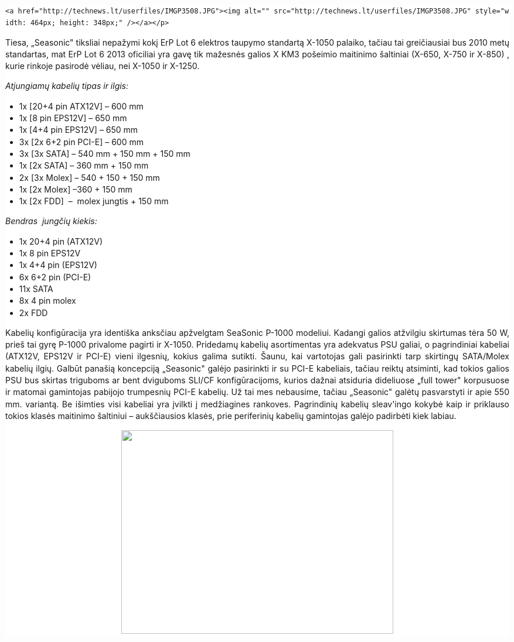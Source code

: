 	<a href="http://technews.lt/userfiles/IMGP3508.JPG"><img alt="" src="http://technews.lt/userfiles/IMGP3508.JPG" style="width: 464px; height: 348px;" /></a></p>
<p style="text-align: justify;">
	Tiesa, &bdquo;Seasonic&quot; tiksliai nepažymi kokį ErP Lot 6 elektros taupymo standartą X-1050 palaiko, tačiau tai greičiausiai bus 2010 metų standartas, mat ErP Lot 6 2013 oficiliai yra gavę tik mažesnės galios X KM3 po&scaron;eimio maitinimo &scaron;altiniai (X-650, X-750 ir X-850) , kurie rinkoje pasirodė vėliau, nei X-1050 ir X-1250.</p>
<p style="text-align: justify;">
	<em>Atjungiamų kabelių tipas ir ilgis:</em></p>
<ul>
<li style="text-align: justify;">
		1x [20+4 pin ATX12V] &ndash; 600 mm</li>
<li style="text-align: justify;">
		1x [8 pin EPS12V] &ndash; 650 mm</li>
<li style="text-align: justify;">
		1x [4+4 pin EPS12V] &ndash; 650 mm</li>
<li style="text-align: justify;">
		3x [2x 6+2 pin PCI-E] &ndash; 600 mm</li>
<li style="text-align: justify;">
		3x [3x SATA] &ndash; 540 mm + 150 mm + 150 mm</li>
<li style="text-align: justify;">
		1x [2x SATA] &ndash; 360 mm + 150 mm</li>
<li style="text-align: justify;">
		2x [3x Molex] &ndash; 540 + 150 + 150 mm</li>
<li style="text-align: justify;">
		1x [2x Molex] &ndash;360 + 150 mm</li>
<li style="text-align: justify;">
		1x [2x FDD]&nbsp; &ndash;&nbsp; molex jungtis + 150 mm</li>
</ul>
<p style="text-align: justify;">
	<em>Bendras &nbsp;jungčių kiekis:</em></p>
<ul>
<li style="text-align: justify;">
		1x 20+4 pin (ATX12V)</li>
<li style="text-align: justify;">
		1x 8 pin EPS12V</li>
<li style="text-align: justify;">
		1x 4+4 pin (EPS12V)</li>
<li style="text-align: justify;">
		6x 6+2 pin (PCI-E)</li>
<li style="text-align: justify;">
		11x SATA</li>
<li style="text-align: justify;">
		8x 4 pin molex</li>
<li style="text-align: justify;">
		2x FDD</li>
</ul>
<p style="text-align: justify;">
	Kabelių konfigūracija yra identi&scaron;ka anksčiau apžvelgtam SeaSonic P-1000 modeliui. Kadangi galios atžvilgiu skirtumas tėra 50 W, prie&scaron; tai gyrę P-1000 privalome pagirti ir X-1050. Pridedamų kabelių asortimentas yra adekvatus PSU galiai, o pagrindiniai kabeliai (ATX12V, EPS12V ir PCI-E) vieni ilgesnių, kokius galima sutikti. &Scaron;aunu, kai vartotojas gali pasirinkti tarp skirtingų SATA/Molex kabelių ilgių. Galbūt pana&scaron;ią koncepciją &bdquo;Seasonic&quot; galėjo pasirinkti ir su PCI-E kabeliais, tačiau reiktų atsiminti, kad tokios galios PSU bus skirtas triguboms ar bent dviguboms SLI/CF konfigūracijoms, kurios dažnai atsiduria dideliuose &bdquo;full tower&quot; korpusuose ir matomai gamintojas pabijojo trumpesnių PCI-E kabelių. Už tai mes nebausime, tačiau &bdquo;Seasonic&quot; galėtų pasvarstyti ir apie 550 mm. variantą. Be i&scaron;imties visi kabeliai yra įvilkti į medžiagines rankoves. Pagrindinių kabelių sleav&#39;ingo kokybė kaip ir priklauso tokios klasės maitinimo &scaron;altiniui &ndash; auk&scaron;čiausios klasės, prie periferinių kabelių gamintojas galėjo padirbėti kiek labiau.</p>
<p style="text-align: center;">
	<a href="http://technews.lt/userfiles/IMGP3435.JPG"><img alt="" src="http://technews.lt/userfiles/IMGP3435.JPG" style="width: 464px; height: 348px;" /></a></p>
<p style="text-align: justify;">